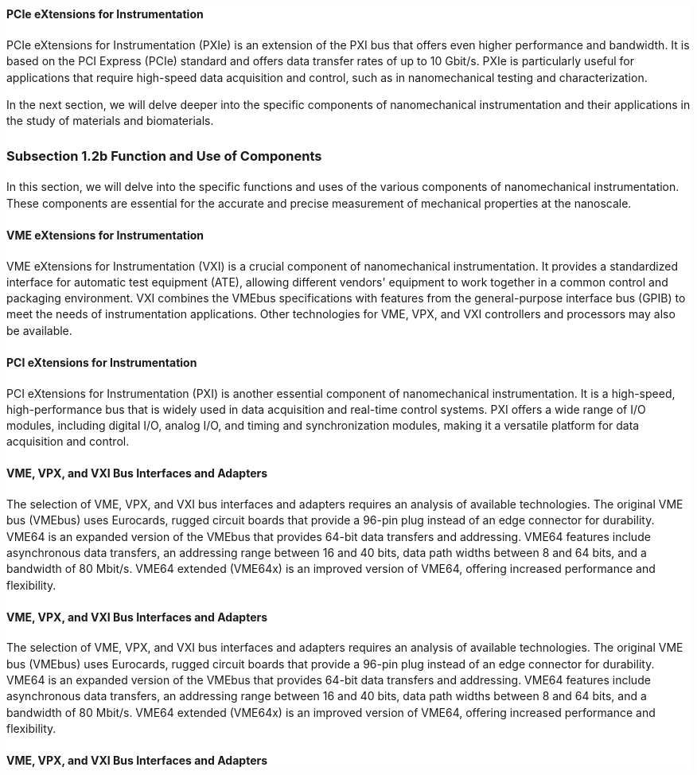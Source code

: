 #### PCIe eXtensions for Instrumentation

PCIe eXtensions for Instrumentation (PXIe) is an extension of the PXI bus that offers even higher performance and bandwidth. It is based on the PCI Express (PCIe) standard and offers data transfer rates of up to 10 Gbit/s. PXIe is particularly useful for applications that require high-speed data acquisition and control, such as in nanomechanical testing and characterization.

In the next section, we will delve deeper into the specific components of nanomechanical instrumentation and their applications in the study of materials and biomaterials.




### Subsection 1.2b Function and Use of Components

In this section, we will delve into the specific functions and uses of the various components of nanomechanical instrumentation. These components are essential for the accurate and precise measurement of mechanical properties at the nanoscale.

#### VME eXtensions for Instrumentation

VME eXtensions for Instrumentation (VXI) is a crucial component of nanomechanical instrumentation. It provides a standardized interface for automatic test equipment (ATE), allowing different vendors' equipment to work together in a common control and packaging environment. VXI combines the VMEbus specifications with features from the general-purpose interface bus (GPIB) to meet the needs of instrumentation applications. Other technologies for VME, VPX, and VXI controllers and processors may also be available.

#### PCI eXtensions for Instrumentation

PCI eXtensions for Instrumentation (PXI) is another essential component of nanomechanical instrumentation. It is a high-speed, high-performance bus that is widely used in data acquisition and real-time control systems. PXI offers a wide range of I/O modules, including digital I/O, analog I/O, and timing and synchronization modules, making it a versatile platform for data acquisition and control.

#### VME, VPX, and VXI Bus Interfaces and Adapters

The selection of VME, VPX, and VXI bus interfaces and adapters requires an analysis of available technologies. The original VME bus (VMEbus) uses Eurocards, rugged circuit boards that provide a 96-pin plug instead of an edge connector for durability. VME64 is an expanded version of the VMEbus that provides 64-bit data transfers and addressing. VME64 features include asynchronous data transfers, an addressing range between 16 and 40 bits, data path widths between 8 and 64 bits, and a bandwidth of 80 Mbit/s. VME64 extended (VME64x) is an improved version of VME64, offering increased performance and flexibility.

#### VME, VPX, and VXI Bus Interfaces and Adapters

The selection of VME, VPX, and VXI bus interfaces and adapters requires an analysis of available technologies. The original VME bus (VMEbus) uses Eurocards, rugged circuit boards that provide a 96-pin plug instead of an edge connector for durability. VME64 is an expanded version of the VMEbus that provides 64-bit data transfers and addressing. VME64 features include asynchronous data transfers, an addressing range between 16 and 40 bits, data path widths between 8 and 64 bits, and a bandwidth of 80 Mbit/s. VME64 extended (VME64x) is an improved version of VME64, offering increased performance and flexibility.

#### VME, VPX, and VXI Bus Interfaces and Adapters
